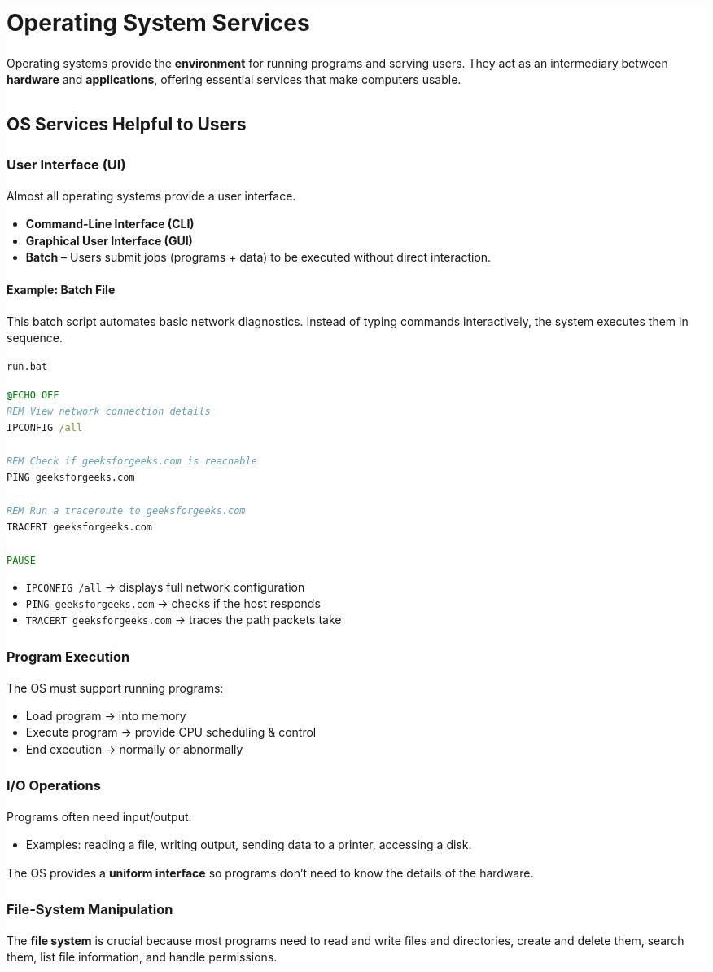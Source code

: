 # Operating System Services

Operating systems provide the **environment** for running programs and serving users. They act as an intermediary between **hardware** and **applications**, offering essential services that make computers usable.

## OS Services Helpful to Users

### User Interface (UI)
Almost all operating systems provide a user interface.  
- **Command-Line Interface (CLI)**   
- **Graphical User Interface (GUI)** 
- **Batch** – Users submit jobs (programs + data) to be executed without direct interaction.  

#### Example: Batch File
This batch script automates basic network diagnostics. Instead of typing commands interactively, the system executes them in sequence.  

`run.bat`
```bat
@ECHO OFF
REM View network connection details
IPCONFIG /all

REM Check if geeksforgeeks.com is reachable
PING geeksforgeeks.com

REM Run a traceroute to geeksforgeeks.com
TRACERT geeksforgeeks.com

PAUSE
```
- `IPCONFIG /all` → displays full network configuration
- `PING geeksforgeeks.com` → checks if the host responds
- `TRACERT geeksforgeeks.com` → traces the path packets take

### Program Execution
The OS must support running programs:
- Load program → into memory  
- Execute program → provide CPU scheduling & control  
- End execution → normally or abnormally  

### I/O Operations
Programs often need input/output:
- Examples: reading a file, writing output, sending data to a printer, accessing a disk.  

The OS provides a **uniform interface** so programs don’t need to know the details of the hardware.  

### File-System Manipulation
The **file system** is crucial because most programs need to read and write files and directories, create and delete them, search them, list file information, and handle permissions.
